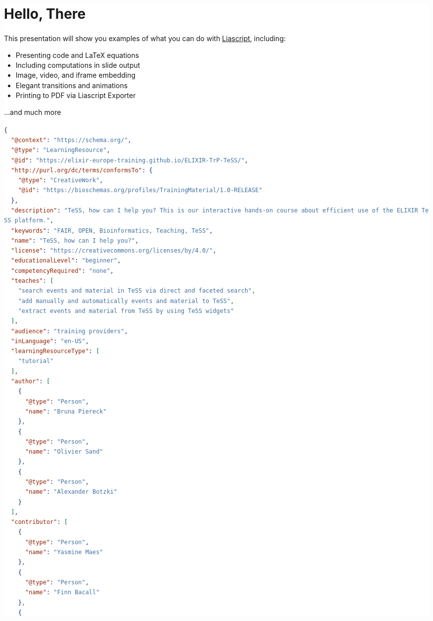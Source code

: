 

# Hello, There

This presentation will show you examples of what you can do with [Liascript](https://liascript.github.io), including:

- Presenting code and LaTeX equations
- Including computations in slide output
- Image, video, and iframe embedding
- Elegant transitions and animations
- Printing to PDF via Liascript Exporter

...and much more

```json   @JSONLD
{
  "@context": "https://schema.org/",
  "@type": "LearningResource",
  "@id": "https://elixir-europe-training.github.io/ELIXIR-TrP-TeSS/",
  "http://purl.org/dc/terms/conformsTo": {
    "@type": "CreativeWork",
    "@id": "https://bioschemas.org/profiles/TrainingMaterial/1.0-RELEASE"
  },
  "description": "TeSS, how can I help you? This is our interactive hands-on course about efficient use of the ELIXIR TeSS platform.",
  "keywords": "FAIR, OPEN, Bioinformatics, Teaching, TeSS",
  "name": "TeSS, how can I help you?",
  "license": "https://creativecommons.org/licenses/by/4.0/",
  "educationalLevel": "beginner",
  "competencyRequired": "none",
  "teaches": [
    "search events and material in TeSS via direct and faceted search",
    "add manually and automatically events and material to TeSS",
    "extract events and material from TeSS by using TeSS widgets"
  ],
  "audience": "training providers",
  "inLanguage": "en-US",
  "learningResourceType": [
    "tutorial"
  ],
  "author": [
    {
      "@type": "Person",
      "name": "Bruna Piereck"
    },
    {
      "@type": "Person",
      "name": "Olivier Sand"
    },
    {
      "@type": "Person",
      "name": "Alexander Botzki"
    }
  ],
  "contributor": [
    {
      "@type": "Person",
      "name": "Yasmine Maes"
    },
    {
      "@type": "Person",
      "name": "Finn Bacall"
    },
    {
```